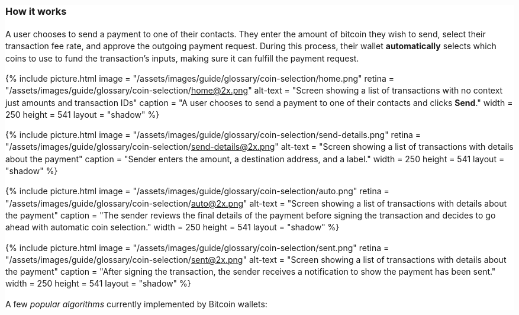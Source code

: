 ### How it works
A user chooses to send a payment to one of their contacts. They enter the amount of bitcoin they wish to send, select their transaction fee rate, and approve the outgoing payment request. During this process, their wallet **automatically** selects which coins to use to fund the transaction’s inputs, making sure it can fulfill the payment request.

<div class="image-slide-gallery">

{% include picture.html
   image = "/assets/images/guide/glossary/coin-selection/home.png"
   retina = "/assets/images/guide/glossary/coin-selection/home@2x.png"
   alt-text = "Screen showing a list of transactions with no context just amounts and transaction IDs"
   caption = "A user chooses to send a payment to one of their contacts and clicks **Send**."
   width = 250
   height = 541
   layout = "shadow"
%}

{% include picture.html
   image = "/assets/images/guide/glossary/coin-selection/send-details.png"
   retina = "/assets/images/guide/glossary/coin-selection/send-details@2x.png"
   alt-text = "Screen showing a list of transactions with details about the payment"
   caption = "Sender enters the amount, a destination address, and a label."
   width = 250
   height = 541
   layout = "shadow"
%}

{% include picture.html
   image = "/assets/images/guide/glossary/coin-selection/auto.png"
   retina = "/assets/images/guide/glossary/coin-selection/auto@2x.png"
   alt-text = "Screen showing a list of transactions with details about the payment"
   caption = "The sender reviews the final details of the payment before signing the transaction and decides to go ahead with automatic coin selection."
   width = 250
   height = 541
   layout = "shadow"
%}

{% include picture.html
   image = "/assets/images/guide/glossary/coin-selection/sent.png"
   retina = "/assets/images/guide/glossary/coin-selection/sent@2x.png"
   alt-text = "Screen showing a list of transactions with details about the payment"
   caption = "After signing the transaction, the sender receives a notification to show the payment has been sent."
   width = 250
   height = 541
   layout = "shadow"
%}

</div>

A few *popular algorithms* currently implemented by Bitcoin wallets:
